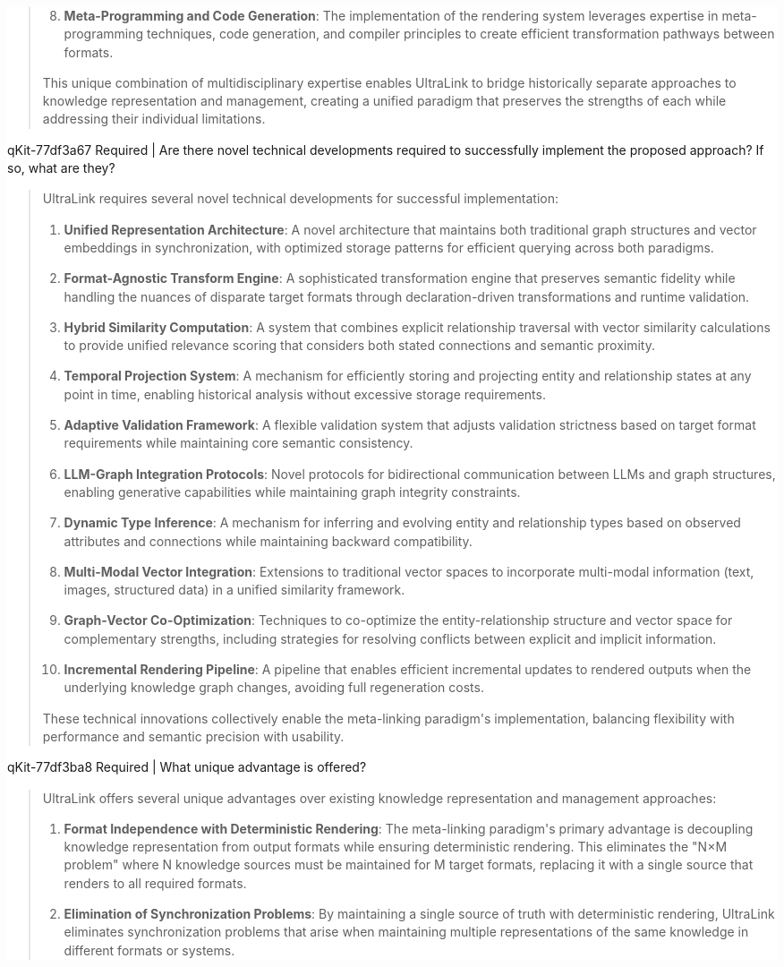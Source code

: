 > 8. **Meta-Programming and Code Generation**: The implementation of the rendering system leverages expertise in meta-programming techniques, code generation, and compiler principles to create efficient transformation pathways between formats.
> 
> This unique combination of multidisciplinary expertise enables UltraLink to bridge historically separate approaches to knowledge representation and management, creating a unified paradigm that preserves the strengths of each while addressing their individual limitations.

qKit-77df3a67 Required | Are there novel technical developments required to successfully implement the proposed approach? If so, what are they?
> UltraLink requires several novel technical developments for successful implementation:
> 
> 1. **Unified Representation Architecture**: A novel architecture that maintains both traditional graph structures and vector embeddings in synchronization, with optimized storage patterns for efficient querying across both paradigms.
> 
> 2. **Format-Agnostic Transform Engine**: A sophisticated transformation engine that preserves semantic fidelity while handling the nuances of disparate target formats through declaration-driven transformations and runtime validation.
> 
> 3. **Hybrid Similarity Computation**: A system that combines explicit relationship traversal with vector similarity calculations to provide unified relevance scoring that considers both stated connections and semantic proximity.
> 
> 4. **Temporal Projection System**: A mechanism for efficiently storing and projecting entity and relationship states at any point in time, enabling historical analysis without excessive storage requirements.
> 
> 5. **Adaptive Validation Framework**: A flexible validation system that adjusts validation strictness based on target format requirements while maintaining core semantic consistency.
> 
> 6. **LLM-Graph Integration Protocols**: Novel protocols for bidirectional communication between LLMs and graph structures, enabling generative capabilities while maintaining graph integrity constraints.
> 
> 7. **Dynamic Type Inference**: A mechanism for inferring and evolving entity and relationship types based on observed attributes and connections while maintaining backward compatibility.
> 
> 8. **Multi-Modal Vector Integration**: Extensions to traditional vector spaces to incorporate multi-modal information (text, images, structured data) in a unified similarity framework.
> 
> 9. **Graph-Vector Co-Optimization**: Techniques to co-optimize the entity-relationship structure and vector space for complementary strengths, including strategies for resolving conflicts between explicit and implicit information.
> 
> 10. **Incremental Rendering Pipeline**: A pipeline that enables efficient incremental updates to rendered outputs when the underlying knowledge graph changes, avoiding full regeneration costs.
> 
> These technical innovations collectively enable the meta-linking paradigm's implementation, balancing flexibility with performance and semantic precision with usability.

qKit-77df3ba8 Required | What unique advantage is offered?
> UltraLink offers several unique advantages over existing knowledge representation and management approaches:
> 
> 1. **Format Independence with Deterministic Rendering**: The meta-linking paradigm's primary advantage is decoupling knowledge representation from output formats while ensuring deterministic rendering. This eliminates the "N×M problem" where N knowledge sources must be maintained for M target formats, replacing it with a single source that renders to all required formats.
> 
> 2. **Elimination of Synchronization Problems**: By maintaining a single source of truth with deterministic rendering, UltraLink eliminates synchronization problems that arise when maintaining multiple representations of the same knowledge in different formats or systems.
> 
